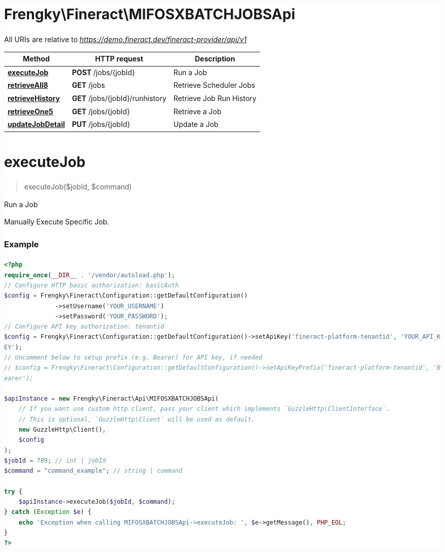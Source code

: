 # Frengky\Fineract\MIFOSXBATCHJOBSApi

All URIs are relative to *https://demo.fineract.dev/fineract-provider/api/v1*

Method | HTTP request | Description
------------- | ------------- | -------------
[**executeJob**](MIFOSXBATCHJOBSApi.md#executejob) | **POST** /jobs/{jobId} | Run a Job
[**retrieveAll8**](MIFOSXBATCHJOBSApi.md#retrieveall8) | **GET** /jobs | Retrieve Scheduler Jobs
[**retrieveHistory**](MIFOSXBATCHJOBSApi.md#retrievehistory) | **GET** /jobs/{jobId}/runhistory | Retrieve Job Run History
[**retrieveOne5**](MIFOSXBATCHJOBSApi.md#retrieveone5) | **GET** /jobs/{jobId} | Retrieve a Job
[**updateJobDetail**](MIFOSXBATCHJOBSApi.md#updatejobdetail) | **PUT** /jobs/{jobId} | Update a Job

# **executeJob**
> executeJob($jobId, $command)

Run a Job

Manually Execute Specific Job.

### Example
```php
<?php
require_once(__DIR__ . '/vendor/autoload.php');
// Configure HTTP basic authorization: basicAuth
$config = Frengky\Fineract\Configuration::getDefaultConfiguration()
              ->setUsername('YOUR_USERNAME')
              ->setPassword('YOUR_PASSWORD');
// Configure API key authorization: tenantid
$config = Frengky\Fineract\Configuration::getDefaultConfiguration()->setApiKey('fineract-platform-tenantid', 'YOUR_API_KEY');
// Uncomment below to setup prefix (e.g. Bearer) for API key, if needed
// $config = Frengky\Fineract\Configuration::getDefaultConfiguration()->setApiKeyPrefix('fineract-platform-tenantid', 'Bearer');

$apiInstance = new Frengky\Fineract\Api\MIFOSXBATCHJOBSApi(
    // If you want use custom http client, pass your client which implements `GuzzleHttp\ClientInterface`.
    // This is optional, `GuzzleHttp\Client` will be used as default.
    new GuzzleHttp\Client(),
    $config
);
$jobId = 789; // int | jobId
$command = "command_example"; // string | command

try {
    $apiInstance->executeJob($jobId, $command);
} catch (Exception $e) {
    echo 'Exception when calling MIFOSXBATCHJOBSApi->executeJob: ', $e->getMessage(), PHP_EOL;
}
?>
```
